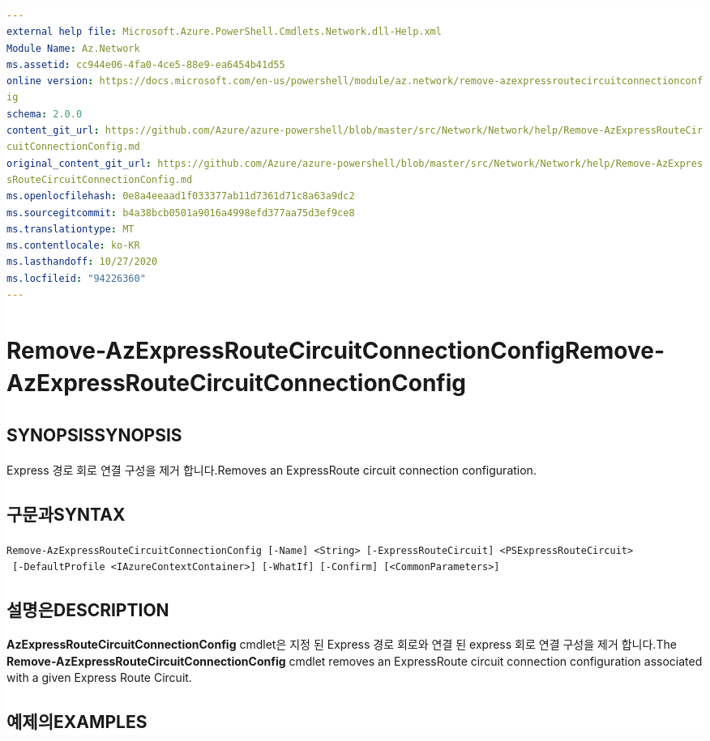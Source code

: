 ```yaml
---
external help file: Microsoft.Azure.PowerShell.Cmdlets.Network.dll-Help.xml
Module Name: Az.Network
ms.assetid: cc944e06-4fa0-4ce5-88e9-ea6454b41d55
online version: https://docs.microsoft.com/en-us/powershell/module/az.network/remove-azexpressroutecircuitconnectionconfig
schema: 2.0.0
content_git_url: https://github.com/Azure/azure-powershell/blob/master/src/Network/Network/help/Remove-AzExpressRouteCircuitConnectionConfig.md
original_content_git_url: https://github.com/Azure/azure-powershell/blob/master/src/Network/Network/help/Remove-AzExpressRouteCircuitConnectionConfig.md
ms.openlocfilehash: 0e8a4eeaad1f033377ab11d7361d71c8a63a9dc2
ms.sourcegitcommit: b4a38bcb0501a9016a4998efd377aa75d3ef9ce8
ms.translationtype: MT
ms.contentlocale: ko-KR
ms.lasthandoff: 10/27/2020
ms.locfileid: "94226360"
---
```

# <span data-ttu-id="87fba-101">Remove-AzExpressRouteCircuitConnectionConfig</span><span class="sxs-lookup"><span data-stu-id="87fba-101">Remove-AzExpressRouteCircuitConnectionConfig</span></span>

## <span data-ttu-id="87fba-102">SYNOPSIS</span><span class="sxs-lookup"><span data-stu-id="87fba-102">SYNOPSIS</span></span>
<span data-ttu-id="87fba-103">Express 경로 회로 연결 구성을 제거 합니다.</span><span class="sxs-lookup"><span data-stu-id="87fba-103">Removes an ExpressRoute circuit connection configuration.</span></span>

## <span data-ttu-id="87fba-104">구문과</span><span class="sxs-lookup"><span data-stu-id="87fba-104">SYNTAX</span></span>

```
Remove-AzExpressRouteCircuitConnectionConfig [-Name] <String> [-ExpressRouteCircuit] <PSExpressRouteCircuit>
 [-DefaultProfile <IAzureContextContainer>] [-WhatIf] [-Confirm] [<CommonParameters>]
```

## <span data-ttu-id="87fba-105">설명은</span><span class="sxs-lookup"><span data-stu-id="87fba-105">DESCRIPTION</span></span>
<span data-ttu-id="87fba-106">**AzExpressRouteCircuitConnectionConfig** cmdlet은 지정 된 Express 경로 회로와 연결 된 express 회로 연결 구성을 제거 합니다.</span><span class="sxs-lookup"><span data-stu-id="87fba-106">The **Remove-AzExpressRouteCircuitConnectionConfig** cmdlet removes an ExpressRoute circuit connection configuration associated with a given Express Route Circuit.</span></span>

## <span data-ttu-id="87fba-107">예제의</span><span class="sxs-lookup"><span data-stu-id="87fba-107">EXAMPLES</span></span>
